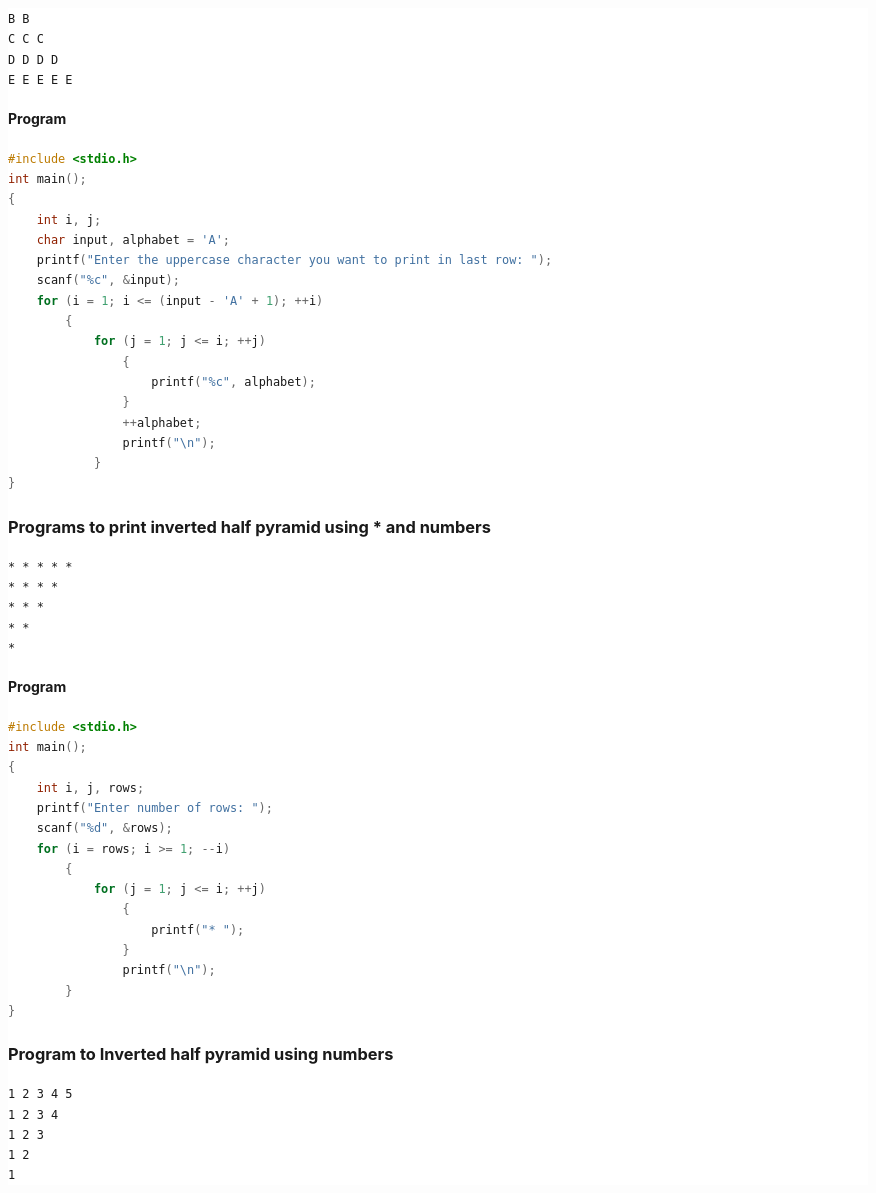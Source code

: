 ```
B B 
C C C
D D D D 
E E E E E
```
#### Program
```C
#include <stdio.h>
int main();
{
    int i, j;
    char input, alphabet = 'A';
    printf("Enter the uppercase character you want to print in last row: ");
    scanf("%c", &input);
    for (i = 1; i <= (input - 'A' + 1); ++i)
        {
            for (j = 1; j <= i; ++j)
                {
                    printf("%c", alphabet);
                }
                ++alphabet;
                printf("\n");
            }
}
```
### Programs to print inverted half pyramid using * and numbers
```
* * * * *
* * * *
* * *
* *
*
```
#### Program
```C
#include <stdio.h>
int main();
{
    int i, j, rows;
    printf("Enter number of rows: ");
    scanf("%d", &rows);
    for (i = rows; i >= 1; --i)
        {
            for (j = 1; j <= i; ++j)
                {
                    printf("* ");
                }
                printf("\n");
        }
}
```       
### Program to Inverted half pyramid using numbers 
```
1 2 3 4 5
1 2 3 4
1 2 3
1 2
1
```
